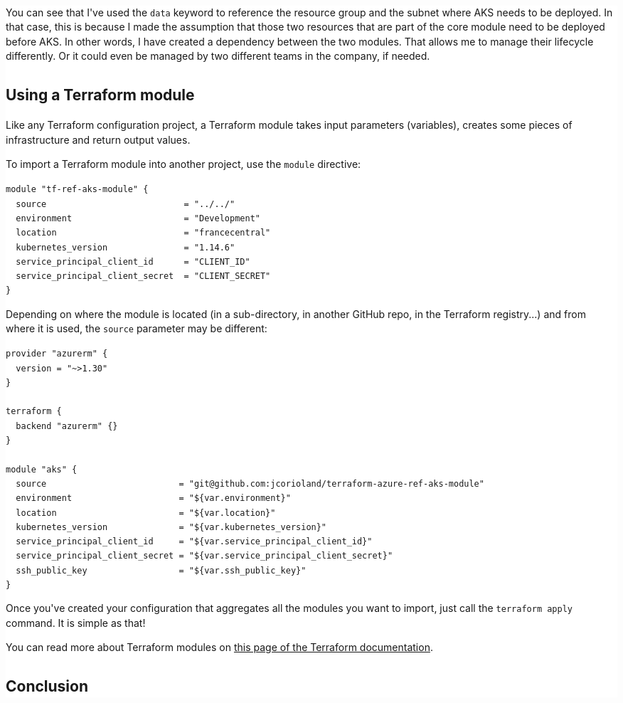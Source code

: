 You can see that I've used the `data` keyword to reference the resource group and the subnet where AKS needs to be deployed. In that case, this is because I made the assumption that those two resources that are part of the core module need to be deployed before AKS. In other words, I have created a dependency between the two modules. That allows me to manage their lifecycle differently. Or it could even be managed by two different teams in the company, if needed.

## Using a Terraform module

Like any Terraform configuration project, a Terraform module takes input parameters (variables), creates some pieces of infrastructure and return output values.

To import a Terraform module into another project, use the `module` directive:

```hcl
module "tf-ref-aks-module" {
  source                           = "../../"
  environment                      = "Development"
  location                         = "francecentral"
  kubernetes_version               = "1.14.6"
  service_principal_client_id      = "CLIENT_ID"
  service_principal_client_secret  = "CLIENT_SECRET"
}
```

Depending on where the module is located (in a sub-directory, in another GitHub repo, in the Terraform registry...) and from where it is used, the `source` parameter may be different:

```hcl
provider "azurerm" {
  version = "~>1.30"
}

terraform {
  backend "azurerm" {}
}

module "aks" {
  source                          = "git@github.com:jcorioland/terraform-azure-ref-aks-module"
  environment                     = "${var.environment}"
  location                        = "${var.location}"
  kubernetes_version              = "${var.kubernetes_version}"
  service_principal_client_id     = "${var.service_principal_client_id}"
  service_principal_client_secret = "${var.service_principal_client_secret}"
  ssh_public_key                  = "${var.ssh_public_key}"
}
```

Once you've created your configuration that aggregates all the modules you want to import, just call the `terraform apply` command. It is simple as that!

You can read more about Terraform modules on [this page of the Terraform documentation](https://www.terraform.io/docs/modules/index.html).

## Conclusion
